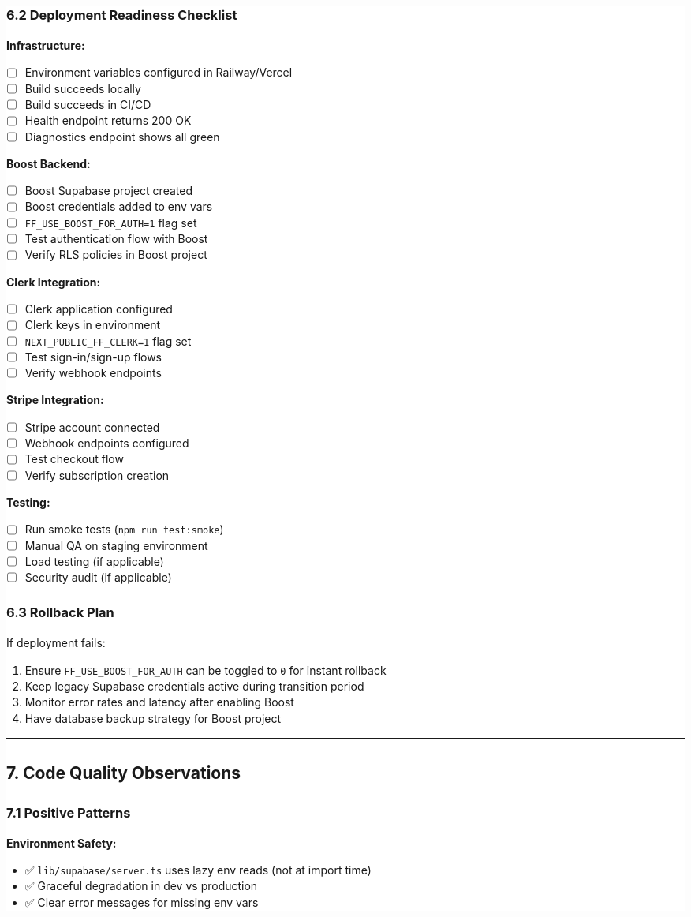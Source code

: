 ### 6.2 Deployment Readiness Checklist

**Infrastructure:**
- [ ] Environment variables configured in Railway/Vercel
- [ ] Build succeeds locally
- [ ] Build succeeds in CI/CD
- [ ] Health endpoint returns 200 OK
- [ ] Diagnostics endpoint shows all green

**Boost Backend:**
- [ ] Boost Supabase project created
- [ ] Boost credentials added to env vars
- [ ] `FF_USE_BOOST_FOR_AUTH=1` flag set
- [ ] Test authentication flow with Boost
- [ ] Verify RLS policies in Boost project

**Clerk Integration:**
- [ ] Clerk application configured
- [ ] Clerk keys in environment
- [ ] `NEXT_PUBLIC_FF_CLERK=1` flag set
- [ ] Test sign-in/sign-up flows
- [ ] Verify webhook endpoints

**Stripe Integration:**
- [ ] Stripe account connected
- [ ] Webhook endpoints configured
- [ ] Test checkout flow
- [ ] Verify subscription creation

**Testing:**
- [ ] Run smoke tests (`npm run test:smoke`)
- [ ] Manual QA on staging environment
- [ ] Load testing (if applicable)
- [ ] Security audit (if applicable)

### 6.3 Rollback Plan

If deployment fails:
1. Ensure `FF_USE_BOOST_FOR_AUTH` can be toggled to `0` for instant rollback
2. Keep legacy Supabase credentials active during transition period
3. Monitor error rates and latency after enabling Boost
4. Have database backup strategy for Boost project

---

## 7. Code Quality Observations

### 7.1 Positive Patterns

**Environment Safety:**
- ✅ `lib/supabase/server.ts` uses lazy env reads (not at import time)
- ✅ Graceful degradation in dev vs production
- ✅ Clear error messages for missing env vars
